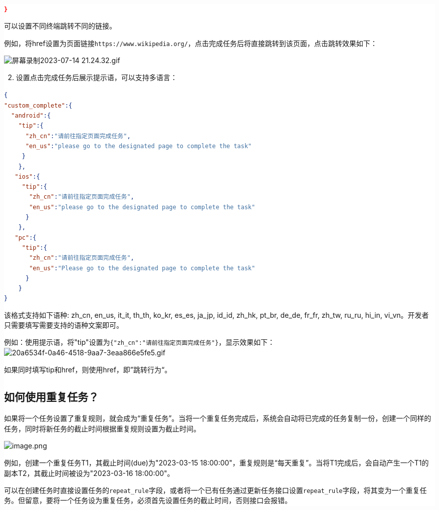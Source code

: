 ```json
}
```

可以设置不同终端跳转不同的链接。

例如，将href设置为页面链接`https://www.wikipedia.org/`，点击完成任务后将直接跳转到该页面，点击跳转效果如下：

![屏幕录制2023-07-14 21.24.32.gif](https://sf3-cn.feishucdn.com/obj/open-platform-opendoc/0ba3ea21943ba9c68e740c72a0c7040f_R97mmGl0yz.gif?height=1978&lazyload=true&width=3450)

2. 设置点击完成任务后展示提示语，可以支持多语言：
```json
{
"custom_complete":{
  "android":{
    "tip":{
      "zh_cn":"请前往指定页面完成任务",
      "en_us":"please go to the designated page to complete the task"
     }
    },
   "ios":{
     "tip":{
       "zh_cn":"请前往指定页面完成任务",
       "en_us":"please go to the designated page to complete the task"
      }
    },
   "pc":{
     "tip":{
       "zh_cn":"请前往指定页面完成任务",
       "en_us":"Please go to the designated page to complete the task"
      }
    }
}
```

该格式支持如下语种: zh_cn, en_us, it_it, th_th, ko_kr, es_es, ja_jp, id_id, zh_hk, pt_br, de_de, fr_fr, zh_tw, ru_ru, hi_in, vi_vn。开发者只需要填写需要支持的语种文案即可。

例如：使用提示语，将"tip"设置为`{"zh_cn":"请前往指定页面完成任务"}`，显示效果如下：
![20a6534f-0a46-4518-9aa7-3eaa866e5fe5.gif](https://sf3-cn.feishucdn.com/obj/open-platform-opendoc/9ed0fc0ad9b525a8a9f10dd1166e2b88_O4fNEJdw7R.gif?height=1484&lazyload=true&width=2270)

如果同时填写tip和href，则使用href，即”跳转行为“。

## 如何使用重复任务？

如果将一个任务设置了重复规则，就会成为“重复任务”。当将一个重复任务完成后，系统会自动将已完成的任务复制一份，创建一个同样的任务，同时将新任务的截止时间根据重复规则设置为截止时间。

![image.png](https://sf3-cn.feishucdn.com/obj/open-platform-opendoc/6aaad9ca108aa726fd3dac1e101af68b_NrnVqI5t6j.png?height=453&lazyload=true&width=1280)

例如，创建一个重复任务T1，其截止时间(due)为"2023-03-15 18:00:00"，重复规则是“每天重复”。当将T1完成后，会自动产生一个T1的副本T2，其截止时间被设为"2023-03-16 18:00:00"。

可以在创建任务时直接设置任务的`repeat_rule`字段，或者将一个已有任务通过更新任务接口设置`repeat_rule`字段，将其变为一个重复任务。但留意，要将一个任务设为重复任务，必须首先设置任务的截止时间，否则接口会报错。
